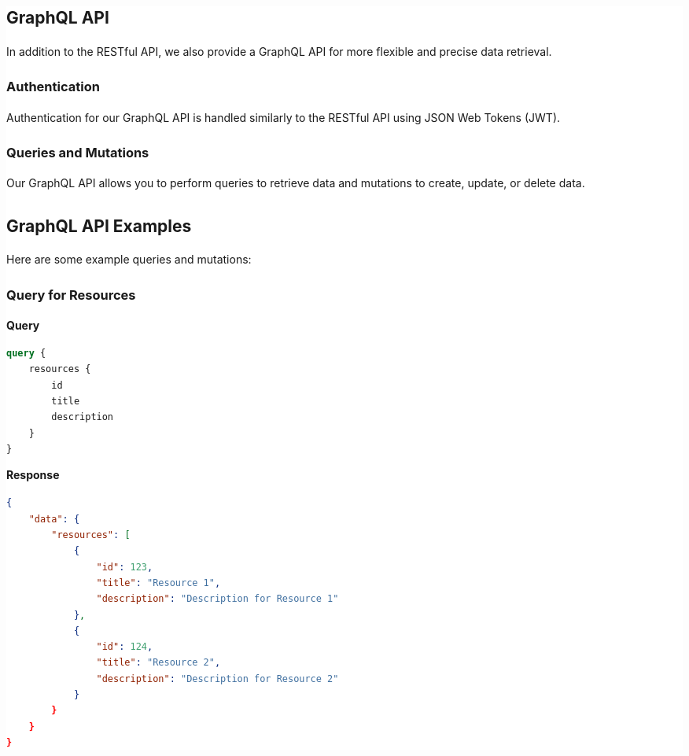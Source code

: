 ## GraphQL API

In addition to the RESTful API, we also provide a GraphQL API for more flexible and precise data retrieval.

### Authentication

Authentication for our GraphQL API is handled similarly to the RESTful API using JSON Web Tokens (JWT).

### Queries and Mutations

Our GraphQL API allows you to perform queries to retrieve data and mutations to create, update, or delete data.

## GraphQL API Examples

Here are some example queries and mutations:

### Query for Resources

**Query**

```graphql
query {
    resources {
        id
        title
        description
    }
}
```

**Response**

```json
{
    "data": {
        "resources": [
            {
                "id": 123,
                "title": "Resource 1",
                "description": "Description for Resource 1"
            },
            {
                "id": 124,
                "title": "Resource 2",
                "description": "Description for Resource 2"
            }
        }
    }
}
```
